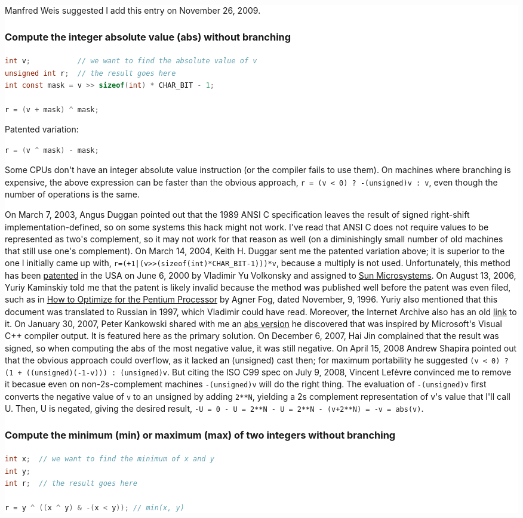 Manfred Weis suggested I add this entry on November 26, 2009.

### Compute the integer absolute value (abs) without branching

```c
int v;           // we want to find the absolute value of v
unsigned int r;  // the result goes here 
int const mask = v >> sizeof(int) * CHAR_BIT - 1;

r = (v + mask) ^ mask;
```

Patented variation:

```c
r = (v ^ mask) - mask;
```

Some CPUs don't have an integer absolute value instruction (or the compiler fails to use them). On machines where branching is expensive, the above expression can be faster than the obvious approach, `r = (v < 0) ? -(unsigned)v : v`, even though the number of operations is the same.

On March 7, 2003, Angus Duggan pointed out that the 1989 ANSI C specification leaves the result of signed right-shift implementation-defined, so on some systems this hack might not work. I've read that ANSI C does not require values to be represented as two's complement, so it may not work for that reason as well (on a diminishingly small number of old machines that still use one's complement). On March 14, 2004, Keith H. Duggar sent me the patented variation above; it is superior to the one I initially came up with, `r=(+1|(v>>(sizeof(int)*CHAR_BIT-1)))*v`, because a multiply is not used. Unfortunately, this method has been [patented](http://patft.uspto.gov/netacgi/nph-Parser?Sect1=PTO2&Sect2=HITOFF&p=1&u=/netahtml/search-adv.htm&r=1&f=G&l=50&d=ptxt&S1=6073150&OS=6073150&RS=6073150) in the USA on June 6, 2000 by Vladimir Yu Volkonsky and assigned to [Sun Microsystems](http://www.sun.com/). On August 13, 2006, Yuriy Kaminskiy told me that the patent is likely invalid because the method was published well before the patent was even filed, such as in [How to Optimize for the Pentium Processor](http://www.goof.com/pcg/doc/pentopt.txt) by Agner Fog, dated November, 9, 1996. Yuriy also mentioned that this document was translated to Russian in 1997, which Vladimir could have read. Moreover, the Internet Archive also has an old [link](http://web.archive.org/web/19961201174141/www.x86.org/ftp/articles/pentopt/PENTOPT.TXT) to it. On January 30, 2007, Peter Kankowski shared with me an [abs version](http://smallcode.weblogs.us/2007/01/31/microsoft-probably-uses-the-abs-function-patented-by-sun/) he discovered that was inspired by Microsoft's Visual C++ compiler output. It is featured here as the primary solution. On December 6, 2007, Hai Jin complained that the result was signed, so when computing the abs of the most negative value, it was still negative. On April 15, 2008 Andrew Shapira pointed out that the obvious approach could overflow, as it lacked an (unsigned) cast then; for maximum portability he suggested `(v < 0) ? (1 + ((unsigned)(-1-v))) : (unsigned)v`. But citing the ISO C99 spec on July 9, 2008, Vincent Lefèvre convinced me to remove it becasue even on non-2s-complement machines `-(unsigned)v` will do the right thing. The evaluation of `-(unsigned)v` first converts the negative value of `v` to an unsigned by adding `2**N`, yielding a 2s complement representation of v's value that I'll call U. Then, U is negated, giving the desired result, `-U = 0 - U = 2**N - U = 2**N - (v+2**N) = -v = abs(v)`.

### Compute the minimum (min) or maximum (max) of two integers without branching

```c
int x;  // we want to find the minimum of x and y
int y;   
int r;  // the result goes here 

r = y ^ ((x ^ y) & -(x < y)); // min(x, y)
```
